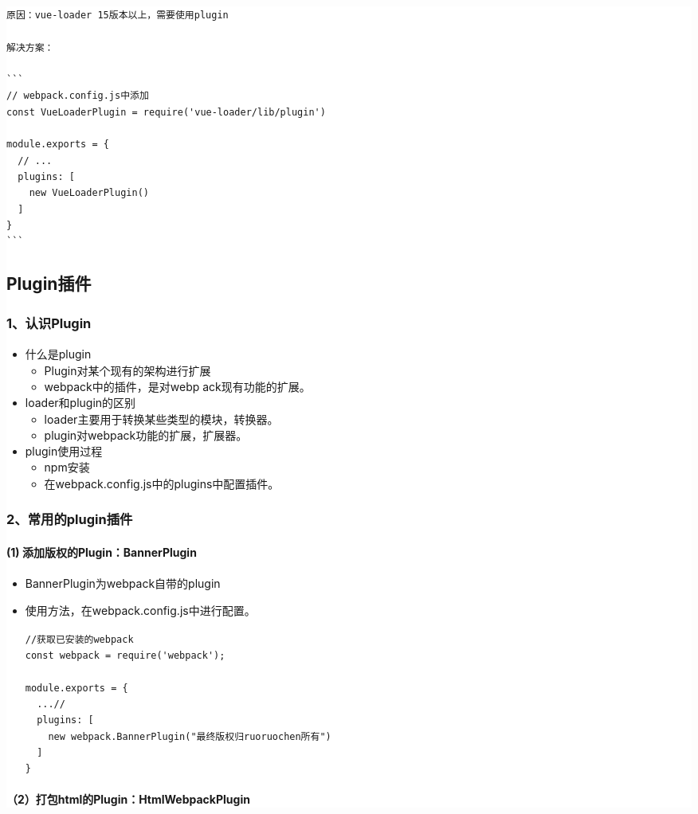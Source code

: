     原因：vue-loader 15版本以上，需要使用plugin

    解决方案：

    ```
    // webpack.config.js中添加
    const VueLoaderPlugin = require('vue-loader/lib/plugin')
    
    module.exports = {
      // ...
      plugins: [
        new VueLoaderPlugin()
      ]
    }
    ```

    



## Plugin插件

### 1、认识Plugin

- 什么是plugin
  - Plugin对某个现有的架构进行扩展
  - webpack中的插件，是对webp ack现有功能的扩展。
- loader和plugin的区别
  - loader主要用于转换某些类型的模块，转换器。
  - plugin对webpack功能的扩展，扩展器。
- plugin使用过程
  - npm安装
  - 在webpack.config.js中的plugins中配置插件。

### 2、常用的plugin插件

#### (1) 添加版权的Plugin：BannerPlugin

- BannerPlugin为webpack自带的plugin

- 使用方法，在webpack.config.js中进行配置。

  ```
  //获取已安装的webpack
  const webpack = require('webpack');
  
  module.exports = {
    ...//
    plugins: [
      new webpack.BannerPlugin("最终版权归ruoruochen所有")
    ]
  }
  ```

  

#### （2）打包html的Plugin：HtmlWebpackPlugin
